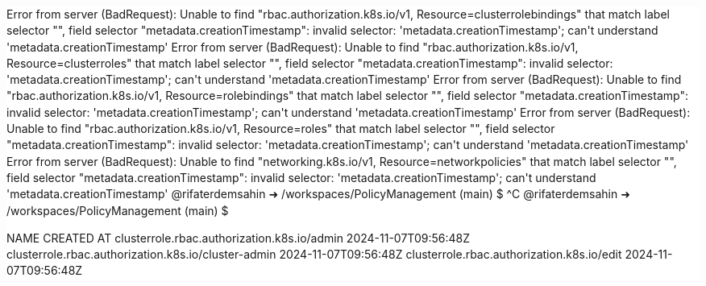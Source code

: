 Error from server (BadRequest): Unable to find "rbac.authorization.k8s.io/v1, Resource=clusterrolebindings" that match label selector "", field selector "metadata.creationTimestamp": invalid selector: 'metadata.creationTimestamp'; can't understand 'metadata.creationTimestamp'
Error from server (BadRequest): Unable to find "rbac.authorization.k8s.io/v1, Resource=clusterroles" that match label selector "", field selector "metadata.creationTimestamp": invalid selector: 'metadata.creationTimestamp'; can't understand 'metadata.creationTimestamp'
Error from server (BadRequest): Unable to find "rbac.authorization.k8s.io/v1, Resource=rolebindings" that match label selector "", field selector "metadata.creationTimestamp": invalid selector: 'metadata.creationTimestamp'; can't understand 'metadata.creationTimestamp'
Error from server (BadRequest): Unable to find "rbac.authorization.k8s.io/v1, Resource=roles" that match label selector "", field selector "metadata.creationTimestamp": invalid selector: 'metadata.creationTimestamp'; can't understand 'metadata.creationTimestamp'
Error from server (BadRequest): Unable to find "networking.k8s.io/v1, Resource=networkpolicies" that match label selector "", field selector "metadata.creationTimestamp": invalid selector: 'metadata.creationTimestamp'; can't understand 'metadata.creationTimestamp'
@rifaterdemsahin ➜ /workspaces/PolicyManagement (main) $ ^C
@rifaterdemsahin ➜ /workspaces/PolicyManagement (main) $ 

NAME                                                                                                         CREATED AT
clusterrole.rbac.authorization.k8s.io/admin                                                                  2024-11-07T09:56:48Z
clusterrole.rbac.authorization.k8s.io/cluster-admin                                                          2024-11-07T09:56:48Z
clusterrole.rbac.authorization.k8s.io/edit                                                                   2024-11-07T09:56:48Z